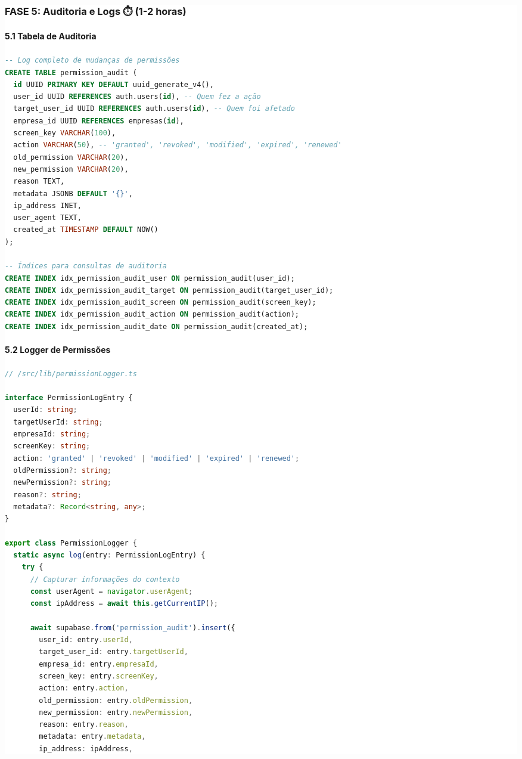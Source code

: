 
### **FASE 5: Auditoria e Logs** ⏱️ (1-2 horas)

#### 5.1 Tabela de Auditoria
```sql
-- Log completo de mudanças de permissões
CREATE TABLE permission_audit (
  id UUID PRIMARY KEY DEFAULT uuid_generate_v4(),
  user_id UUID REFERENCES auth.users(id), -- Quem fez a ação
  target_user_id UUID REFERENCES auth.users(id), -- Quem foi afetado
  empresa_id UUID REFERENCES empresas(id),
  screen_key VARCHAR(100),
  action VARCHAR(50), -- 'granted', 'revoked', 'modified', 'expired', 'renewed'
  old_permission VARCHAR(20),
  new_permission VARCHAR(20),
  reason TEXT,
  metadata JSONB DEFAULT '{}',
  ip_address INET,
  user_agent TEXT,
  created_at TIMESTAMP DEFAULT NOW()
);

-- Índices para consultas de auditoria
CREATE INDEX idx_permission_audit_user ON permission_audit(user_id);
CREATE INDEX idx_permission_audit_target ON permission_audit(target_user_id);
CREATE INDEX idx_permission_audit_screen ON permission_audit(screen_key);
CREATE INDEX idx_permission_audit_action ON permission_audit(action);
CREATE INDEX idx_permission_audit_date ON permission_audit(created_at);
```

#### 5.2 Logger de Permissões
```typescript
// /src/lib/permissionLogger.ts

interface PermissionLogEntry {
  userId: string;
  targetUserId: string;
  empresaId: string;
  screenKey: string;
  action: 'granted' | 'revoked' | 'modified' | 'expired' | 'renewed';
  oldPermission?: string;
  newPermission?: string;
  reason?: string;
  metadata?: Record<string, any>;
}

export class PermissionLogger {
  static async log(entry: PermissionLogEntry) {
    try {
      // Capturar informações do contexto
      const userAgent = navigator.userAgent;
      const ipAddress = await this.getCurrentIP();
      
      await supabase.from('permission_audit').insert({
        user_id: entry.userId,
        target_user_id: entry.targetUserId,
        empresa_id: entry.empresaId,
        screen_key: entry.screenKey,
        action: entry.action,
        old_permission: entry.oldPermission,
        new_permission: entry.newPermission,
        reason: entry.reason,
        metadata: entry.metadata,
        ip_address: ipAddress,
```